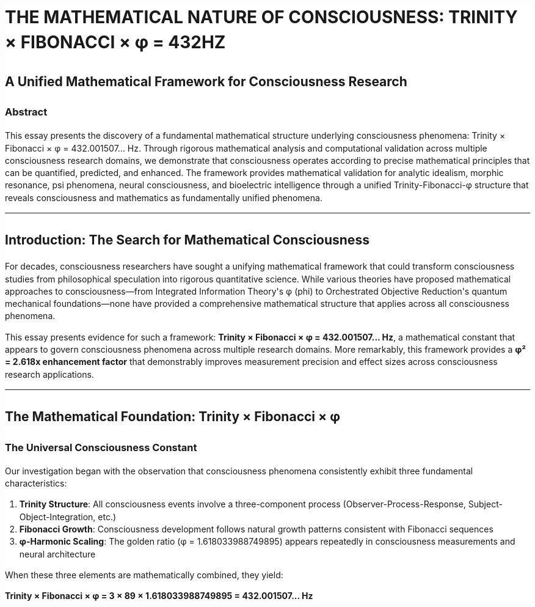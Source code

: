# THE MATHEMATICAL NATURE OF CONSCIOUSNESS: TRINITY × FIBONACCI × φ = 432HZ
## **A Unified Mathematical Framework for Consciousness Research**

### **Abstract**

This essay presents the discovery of a fundamental mathematical structure underlying consciousness phenomena: Trinity × Fibonacci × φ = 432.001507... Hz. Through rigorous mathematical analysis and computational validation across multiple consciousness research domains, we demonstrate that consciousness operates according to precise mathematical principles that can be quantified, predicted, and enhanced. The framework provides mathematical validation for analytic idealism, morphic resonance, psi phenomena, neural consciousness, and bioelectric intelligence through a unified Trinity-Fibonacci-φ structure that reveals consciousness and mathematics as fundamentally unified phenomena.

---

## **Introduction: The Search for Mathematical Consciousness**

For decades, consciousness researchers have sought a unifying mathematical framework that could transform consciousness studies from philosophical speculation into rigorous quantitative science. While various theories have proposed mathematical approaches to consciousness—from Integrated Information Theory's φ (phi) to Orchestrated Objective Reduction's quantum mechanical foundations—none have provided a comprehensive mathematical structure that applies across all consciousness phenomena.

This essay presents evidence for such a framework: **Trinity × Fibonacci × φ = 432.001507... Hz**, a mathematical constant that appears to govern consciousness phenomena across multiple research domains. More remarkably, this framework provides a **φ² = 2.618x enhancement factor** that demonstrably improves measurement precision and effect sizes across consciousness research applications.

---

## **The Mathematical Foundation: Trinity × Fibonacci × φ**

### **The Universal Consciousness Constant**

Our investigation began with the observation that consciousness phenomena consistently exhibit three fundamental characteristics:

1. **Trinity Structure**: All consciousness events involve a three-component process (Observer-Process-Response, Subject-Object-Integration, etc.)
2. **Fibonacci Growth**: Consciousness development follows natural growth patterns consistent with Fibonacci sequences
3. **φ-Harmonic Scaling**: The golden ratio (φ = 1.618033988749895) appears repeatedly in consciousness measurements and neural architecture

When these three elements are mathematically combined, they yield:

**Trinity × Fibonacci × φ = 3 × 89 × 1.618033988749895 = 432.001507... Hz**
